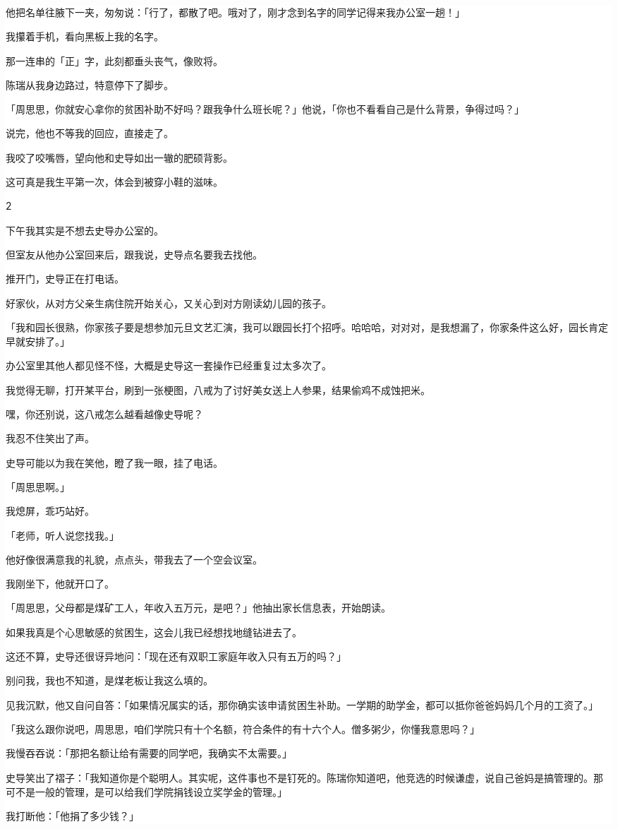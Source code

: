 他把名单往腋下一夹，匆匆说：「行了，都散了吧。哦对了，刚才念到名字的同学记得来我办公室一趟！」

我攥着手机，看向黑板上我的名字。

那一连串的「正」字，此刻都垂头丧气，像败将。

陈瑞从我身边路过，特意停下了脚步。

「周思思，你就安心拿你的贫困补助不好吗？跟我争什么班长呢？」他说，「你也不看看自己是什么背景，争得过吗？」

说完，他也不等我的回应，直接走了。

我咬了咬嘴唇，望向他和史导如出一辙的肥硕背影。

这可真是我生平第一次，体会到被穿小鞋的滋味。

2

下午我其实是不想去史导办公室的。

但室友从他办公室回来后，跟我说，史导点名要我去找他。

推开门，史导正在打电话。

好家伙，从对方父亲生病住院开始关心，又关心到对方刚读幼儿园的孩子。

「我和园长很熟，你家孩子要是想参加元旦文艺汇演，我可以跟园长打个招呼。哈哈哈，对对对，是我想漏了，你家条件这么好，园长肯定早就安排了。」

办公室里其他人都见怪不怪，大概是史导这一套操作已经重复过太多次了。

我觉得无聊，打开某平台，刷到一张梗图，八戒为了讨好美女送上人参果，结果偷鸡不成蚀把米。

嘿，你还别说，这八戒怎么越看越像史导呢？

我忍不住笑出了声。

史导可能以为我在笑他，瞪了我一眼，挂了电话。

「周思思啊。」

我熄屏，乖巧站好。

「老师，听人说您找我。」

他好像很满意我的礼貌，点点头，带我去了一个空会议室。

我刚坐下，他就开口了。

「周思思，父母都是煤矿工人，年收入五万元，是吧？」他抽出家长信息表，开始朗读。

如果我真是个心思敏感的贫困生，这会儿我已经想找地缝钻进去了。

这还不算，史导还很讶异地问：「现在还有双职工家庭年收入只有五万的吗？」

别问我，我也不知道，是煤老板让我这么填的。

见我沉默，他又自问自答：「如果情况属实的话，那你确实该申请贫困生补助。一学期的助学金，都可以抵你爸爸妈妈几个月的工资了。」

「我这么跟你说吧，周思思，咱们学院只有十个名额，符合条件的有十六个人。僧多粥少，你懂我意思吗？」

我慢吞吞说：「那把名额让给有需要的同学吧，我确实不太需要。」

史导笑出了褶子：「我知道你是个聪明人。其实呢，这件事也不是钉死的。陈瑞你知道吧，他竞选的时候谦虚，说自己爸妈是搞管理的。那可不是一般的管理，是可以给我们学院捐钱设立奖学金的管理。」

我打断他：「他捐了多少钱？」
